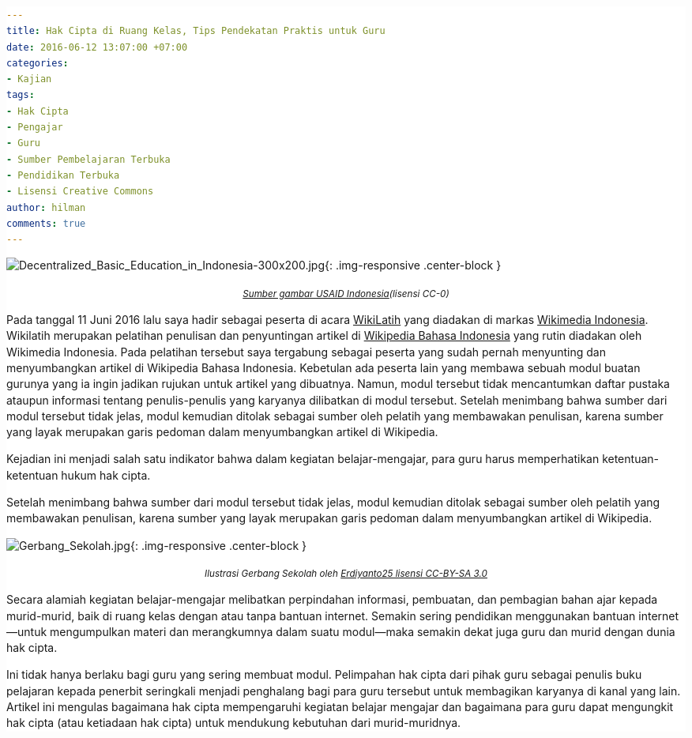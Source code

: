 ```yaml
---
title: Hak Cipta di Ruang Kelas, Tips Pendekatan Praktis untuk Guru
date: 2016-06-12 13:07:00 +07:00
categories:
- Kajian
tags:
- Hak Cipta
- Pengajar
- Guru
- Sumber Pembelajaran Terbuka
- Pendidikan Terbuka
- Lisensi Creative Commons
author: hilman
comments: true
---
```


![Decentralized_Basic_Education_in_Indonesia-300x200.jpg](/uploads/Decentralized_Basic_Education_in_Indonesia-300x200.jpg){: .img-responsive .center-block }<center><small><i><a href="https://commons.wikimedia.org/wiki/File:Decentralized_Basic_Education_in_Indonesia.jpg">Sumber gambar USAID Indonesia</a>(lisensi CC-0)</i></small></center>

Pada tanggal 11 Juni 2016 lalu saya hadir sebagai peserta di acara [WikiLatih](http://wikimedia.or.id/wiki/WikiLatih) yang diadakan di markas [Wikimedia Indonesia](http://wikimedia.or.id/wiki/Halaman_Utama). Wikilatih merupakan pelatihan penulisan dan penyuntingan artikel di [Wikipedia Bahasa Indonesia](https://id.wikipedia.org/wiki/Halaman_Utama) yang rutin diadakan oleh Wikimedia Indonesia. Pada pelatihan tersebut saya tergabung sebagai peserta yang sudah pernah menyunting dan menyumbangkan artikel di Wikipedia Bahasa Indonesia. Kebetulan ada peserta lain yang membawa sebuah modul buatan gurunya yang ia ingin jadikan rujukan untuk artikel yang dibuatnya. Namun, modul tersebut tidak mencantumkan daftar pustaka ataupun informasi tentang penulis-penulis yang karyanya dilibatkan di modul tersebut. Setelah menimbang bahwa sumber dari modul tersebut tidak jelas, modul kemudian ditolak sebagai sumber oleh pelatih yang membawakan penulisan, karena sumber yang layak merupakan garis pedoman dalam menyumbangkan artikel di Wikipedia.

Kejadian ini menjadi salah satu indikator bahwa dalam kegiatan belajar-mengajar, para guru harus memperhatikan ketentuan-ketentuan hukum hak cipta.

Setelah menimbang bahwa sumber dari modul tersebut tidak jelas, modul kemudian ditolak sebagai sumber oleh pelatih yang membawakan penulisan, karena sumber yang layak merupakan garis pedoman dalam menyumbangkan artikel di Wikipedia.

![Gerbang_Sekolah.jpg](/uploads/Gerbang_Sekolah.jpg){: .img-responsive .center-block }
<center><small><i>Ilustrasi Gerbang Sekolah oleh <a href="https://commons.wikimedia.org/wiki/File:Gerbang_Sekolah.jpg">Erdiyanto25 lisensi CC-BY-SA 3.0</a></i></small></center>

Secara alamiah kegiatan belajar-mengajar melibatkan perpindahan informasi, pembuatan, dan pembagian bahan ajar kepada murid-murid, baik di ruang kelas dengan atau tanpa bantuan internet. Semakin sering pendidikan menggunakan bantuan internet—untuk mengumpulkan materi dan merangkumnya dalam suatu modul—maka semakin dekat juga guru dan murid dengan dunia hak cipta.

Ini tidak hanya berlaku bagi guru yang sering membuat modul. Pelimpahan hak cipta dari pihak guru sebagai penulis buku pelajaran kepada penerbit seringkali menjadi penghalang bagi para guru tersebut untuk membagikan karyanya di kanal yang lain. Artikel ini mengulas bagaimana hak cipta mempengaruhi kegiatan belajar mengajar dan bagaimana para guru dapat mengungkit hak cipta (atau ketiadaan hak cipta) untuk mendukung kebutuhan dari murid-muridnya.
